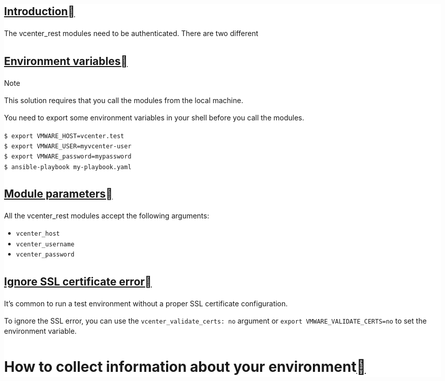 ## [Introduction](https://docs.ansible.com/ansible/latest/scenario_guides/vmware_rest_scenarios/authentication.html#id1)[](https://docs.ansible.com/ansible/latest/scenario_guides/vmware_rest_scenarios/authentication.html#introduction)

The vcenter_rest modules need to be authenticated. There are two different

## [Environment variables](https://docs.ansible.com/ansible/latest/scenario_guides/vmware_rest_scenarios/authentication.html#id2)[](https://docs.ansible.com/ansible/latest/scenario_guides/vmware_rest_scenarios/authentication.html#environment-variables)

Note

This solution requires that you call the modules from the local machine.

You need to export some environment variables in your shell before you call the modules.

```
$ export VMWARE_HOST=vcenter.test
$ export VMWARE_USER=myvcenter-user
$ export VMWARE_password=mypassword
$ ansible-playbook my-playbook.yaml
```

## [Module parameters](https://docs.ansible.com/ansible/latest/scenario_guides/vmware_rest_scenarios/authentication.html#id3)[](https://docs.ansible.com/ansible/latest/scenario_guides/vmware_rest_scenarios/authentication.html#module-parameters)

All the vcenter_rest modules accept the following arguments:

- `vcenter_host`
- `vcenter_username`
- `vcenter_password`

## [Ignore SSL certificate error](https://docs.ansible.com/ansible/latest/scenario_guides/vmware_rest_scenarios/authentication.html#id4)[](https://docs.ansible.com/ansible/latest/scenario_guides/vmware_rest_scenarios/authentication.html#ignore-ssl-certificate-error)

It’s common to run a test environment without a proper SSL certificate configuration.

To ignore the SSL error, you can use the `vcenter_validate_certs: no` argument or `export VMWARE_VALIDATE_CERTS=no` to set the environment variable.

# How to collect information about your environment[](https://docs.ansible.com/ansible/latest/scenario_guides/vmware_rest_scenarios/collect_information.html#how-to-collect-information-about-your-environment)
